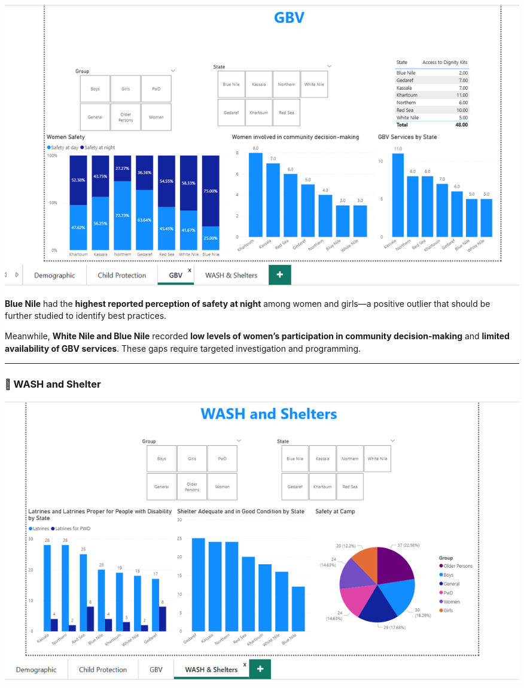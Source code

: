 ![GBV Dashboard](https://raw.githubusercontent.com/waleedconan/Participatory-Assessment-Portfolio-Project-/main/visuals/GBV.png)

**Blue Nile** had the **highest reported perception of safety at night** among women and girls—a positive outlier that should be further studied to identify best practices.

Meanwhile, **White Nile and Blue Nile** recorded **low levels of women’s participation in community decision-making** and **limited availability of GBV services**. These gaps require targeted investigation and programming.

---

### 🔹 WASH and Shelter  
![WASH and Shelter Dashboard](https://raw.githubusercontent.com/waleedconan/Participatory-Assessment-Portfolio-Project-/main/visuals/WASH_and_Shelters.png)
